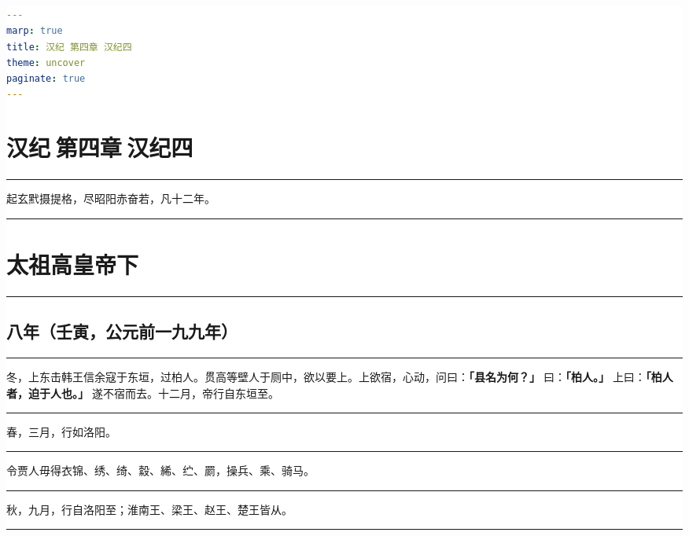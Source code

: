```yaml
---
marp: true
title: 汉纪 第四章 汉纪四
theme: uncover
paginate: true
---
```


# 汉纪 第四章 汉纪四

---

![](assets/audios/012/1.mp3)

起玄黓摄提格，尽昭阳赤奋若，凡十二年。

---

# 太祖高皇帝下

---

## 八年（壬寅，公元前一九九年）

---

![](assets/audios/012/3.mp3)

冬，上东击韩王信余寇于东垣，过柏人。贯高等壁人于厕中，欲以要上。上欲宿，心动，问曰：__「县名为何？」__ 曰：__「柏人。」__ 上曰：__「柏人者，迫于人也。」__ 遂不宿而去。十二月，帝行自东垣至。

---

![](assets/audios/012/4.mp3)

春，三月，行如洛阳。

---

![](assets/audios/012/5.mp3)

令贾人毋得衣锦、绣、绮、縠、絺、纻、罽，操兵、乘、骑马。

---

![](assets/audios/012/6.mp3)

秋，九月，行自洛阳至；淮南王、梁王、赵王、楚王皆从。

---
